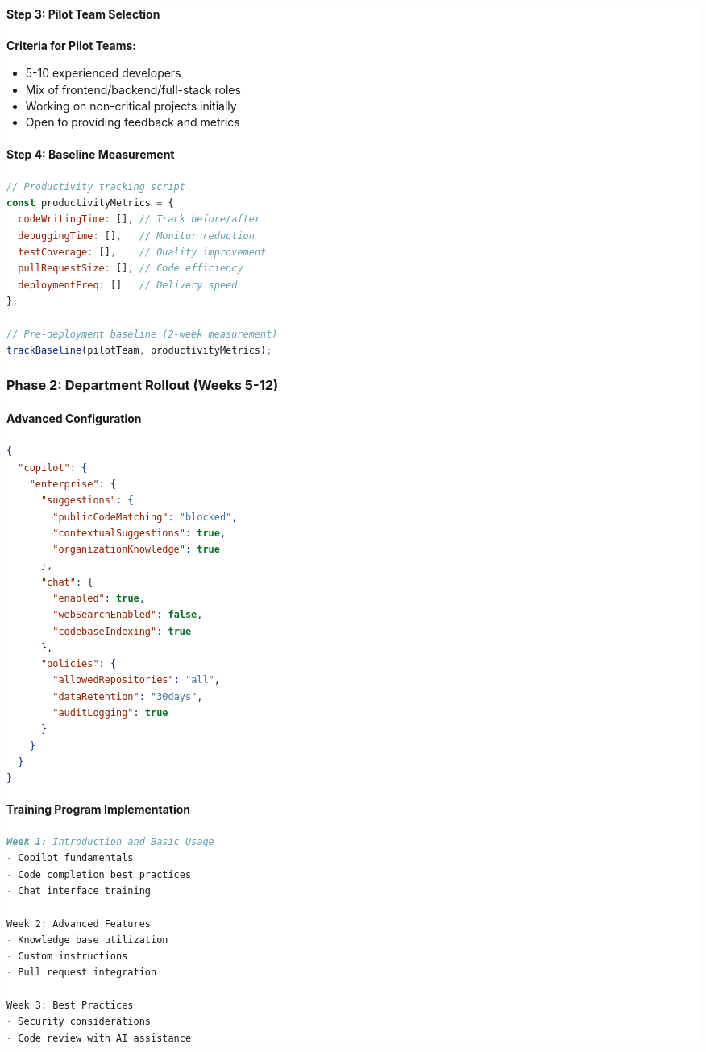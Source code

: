 #### Step 3: Pilot Team Selection
**Criteria for Pilot Teams:**
- 5-10 experienced developers
- Mix of frontend/backend/full-stack roles
- Working on non-critical projects initially
- Open to providing feedback and metrics

#### Step 4: Baseline Measurement
```javascript
// Productivity tracking script
const productivityMetrics = {
  codeWritingTime: [], // Track before/after
  debuggingTime: [],   // Monitor reduction
  testCoverage: [],    // Quality improvement
  pullRequestSize: [], // Code efficiency
  deploymentFreq: []   // Delivery speed
};

// Pre-deployment baseline (2-week measurement)
trackBaseline(pilotTeam, productivityMetrics);
```

### Phase 2: Department Rollout (Weeks 5-12)

#### Advanced Configuration
```json
{
  "copilot": {
    "enterprise": {
      "suggestions": {
        "publicCodeMatching": "blocked",
        "contextualSuggestions": true,
        "organizationKnowledge": true
      },
      "chat": {
        "enabled": true,
        "webSearchEnabled": false,
        "codebaseIndexing": true
      },
      "policies": {
        "allowedRepositories": "all",
        "dataRetention": "30days",
        "auditLogging": true
      }
    }
  }
}
```

#### Training Program Implementation
```markdown
Week 1: Introduction and Basic Usage
- Copilot fundamentals
- Code completion best practices
- Chat interface training

Week 2: Advanced Features
- Knowledge base utilization
- Custom instructions
- Pull request integration

Week 3: Best Practices
- Security considerations
- Code review with AI assistance
```